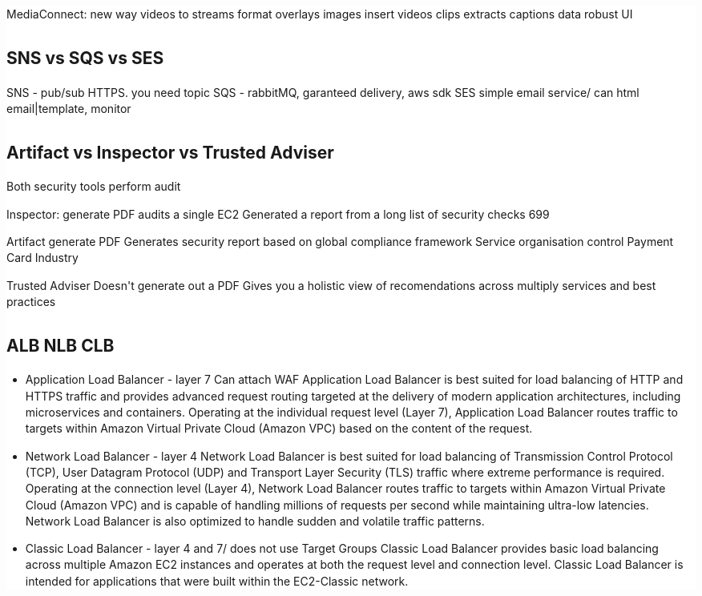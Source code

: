 MediaConnect:
new way
videos to streams format overlays images
insert videos clips
extracts captions data
robust UI

## SNS vs SQS vs SES
SNS - pub/sub HTTPS. you need topic
SQS - rabbitMQ, garanteed delivery, aws sdk
SES simple email service/ can html email|template, monitor

## Artifact vs Inspector vs Trusted Adviser
Both security tools perform audit

Inspector:
generate PDF
audits a single EC2
Generated a report from a long list of security checks 699

Artifact
generate PDF
Generates security report based on global compliance framework
Service organisation control
Payment Card Industry

Trusted Adviser
Doesn't  generate out a PDF
Gives you a holistic view of recomendations across multiply services and best practices

## ALB NLB CLB

* Application Load Balancer - 
layer 7 
Can attach WAF 
Application Load Balancer is best suited for load balancing of HTTP and HTTPS traffic and provides advanced request routing targeted at the delivery of modern application architectures, including microservices and containers. Operating at the individual request level (Layer 7), Application Load Balancer routes traffic to targets within Amazon Virtual Private Cloud (Amazon VPC) based on the content of the request.

* Network Load Balancer - layer 4 Network Load Balancer is best suited for load balancing of Transmission Control Protocol (TCP), User Datagram Protocol (UDP) and Transport Layer Security (TLS) traffic where extreme performance is required. Operating at the connection level (Layer 4), Network Load Balancer routes traffic to targets within Amazon Virtual Private Cloud (Amazon VPC) and is capable of handling millions of requests per second while maintaining ultra-low latencies. Network Load Balancer is also optimized to handle sudden and volatile traffic patterns.

* Classic Load Balancer - layer 4 and 7/ does not use Target Groups Classic Load Balancer provides basic load balancing across multiple Amazon EC2 instances and operates at both the request level and connection level. Classic Load Balancer is intended for applications that were built within the EC2-Classic network.
